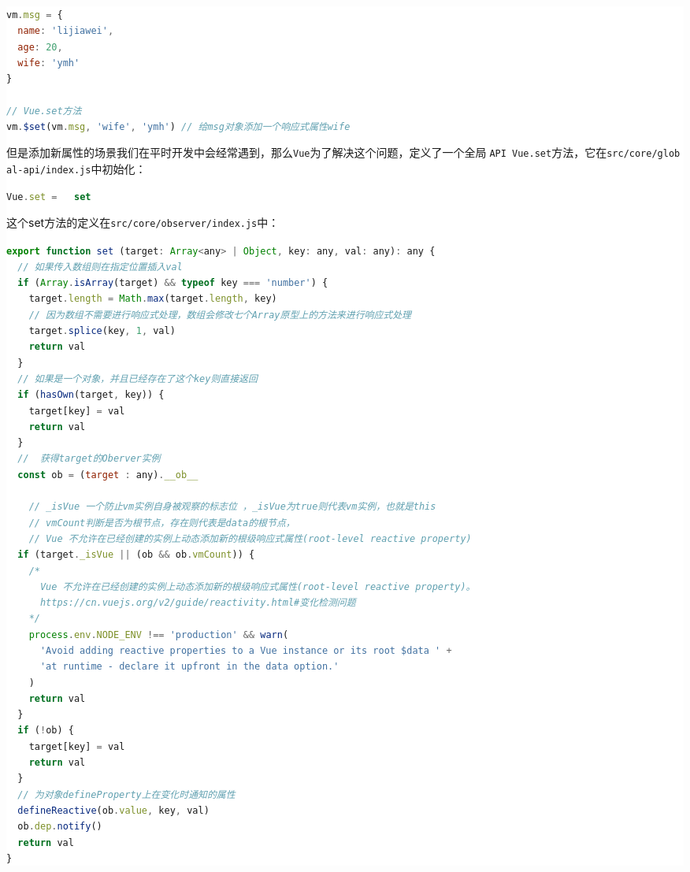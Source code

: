 ```javascript
vm.msg = {
  name: 'lijiawei',
  age: 20,
  wife: 'ymh'
}

// Vue.set方法
vm.$set(vm.msg, 'wife', 'ymh') // 给msg对象添加一个响应式属性wife
```

但是添加新属性的场景我们在平时开发中会经常遇到，那么`Vue`为了解决这个问题，定义了⼀个全局 `API Vue.set`⽅法，它在`src/core/global-api/index.js`中初始化：

```javascript
Vue.set	=	set 
```

这个set⽅法的定义在`src/core/observer/index.js`中：

```javascript
export function set (target: Array<any> | Object, key: any, val: any): any {
  // 如果传入数组则在指定位置插入val
  if (Array.isArray(target) && typeof key === 'number') {
    target.length = Math.max(target.length, key)
    // 因为数组不需要进行响应式处理，数组会修改七个Array原型上的方法来进行响应式处理
    target.splice(key, 1, val)
    return val
  }
  // 如果是一个对象，并且已经存在了这个key则直接返回
  if (hasOwn(target, key)) {
    target[key] = val
    return val
  }
  //  获得target的Oberver实例
  const ob = (target : any).__ob__

    // _isVue 一个防止vm实例自身被观察的标志位 ，_isVue为true则代表vm实例，也就是this
    // vmCount判断是否为根节点，存在则代表是data的根节点，
    // Vue 不允许在已经创建的实例上动态添加新的根级响应式属性(root-level reactive property)
  if (target._isVue || (ob && ob.vmCount)) {
    /*  
      Vue 不允许在已经创建的实例上动态添加新的根级响应式属性(root-level reactive property)。
      https://cn.vuejs.org/v2/guide/reactivity.html#变化检测问题
    */
    process.env.NODE_ENV !== 'production' && warn(
      'Avoid adding reactive properties to a Vue instance or its root $data ' +
      'at runtime - declare it upfront in the data option.'
    )
    return val
  }
  if (!ob) {
    target[key] = val
    return val
  }
  // 为对象defineProperty上在变化时通知的属性
  defineReactive(ob.value, key, val)
  ob.dep.notify()
  return val
}
```
